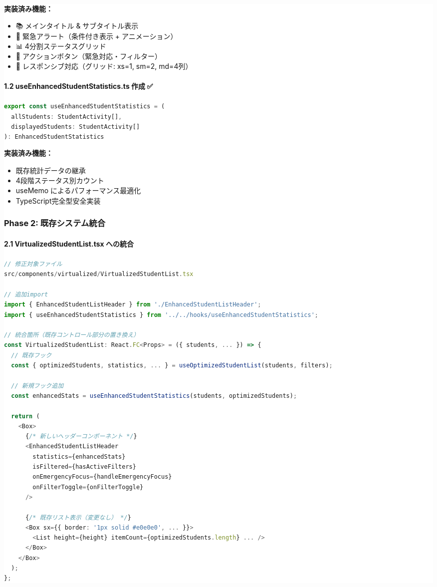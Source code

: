 **実装済み機能：**
- 📚 メインタイトル & サブタイトル表示
- 🚨 緊急アラート（条件付き表示 + アニメーション）
- 📊 4分割ステータスグリッド
- 🎯 アクションボタン（緊急対応・フィルター）
- 📱 レスポンシブ対応（グリッド: xs=1, sm=2, md=4列）

#### **1.2 useEnhancedStudentStatistics.ts 作成** ✅
```typescript
export const useEnhancedStudentStatistics = (
  allStudents: StudentActivity[],
  displayedStudents: StudentActivity[]
): EnhancedStudentStatistics
```

**実装済み機能：**
- 既存統計データの継承
- 4段階ステータス別カウント
- useMemo によるパフォーマンス最適化
- TypeScript完全型安全実装

### **Phase 2: 既存システム統合**

#### **2.1 VirtualizedStudentList.tsx への統合**
```typescript
// 修正対象ファイル
src/components/virtualized/VirtualizedStudentList.tsx

// 追加import
import { EnhancedStudentListHeader } from './EnhancedStudentListHeader';
import { useEnhancedStudentStatistics } from '../../hooks/useEnhancedStudentStatistics';

// 統合箇所（既存コントロール部分の置き換え）
const VirtualizedStudentList: React.FC<Props> = ({ students, ... }) => {
  // 既存フック
  const { optimizedStudents, statistics, ... } = useOptimizedStudentList(students, filters);
  
  // 新規フック追加
  const enhancedStats = useEnhancedStudentStatistics(students, optimizedStudents);
  
  return (
    <Box>
      {/* 新しいヘッダーコンポーネント */}
      <EnhancedStudentListHeader 
        statistics={enhancedStats}
        isFiltered={hasActiveFilters}
        onEmergencyFocus={handleEmergencyFocus}
        onFilterToggle={onFilterToggle}
      />
      
      {/* 既存リスト表示（変更なし） */}
      <Box sx={{ border: '1px solid #e0e0e0', ... }}>
        <List height={height} itemCount={optimizedStudents.length} ... />
      </Box>
    </Box>
  );
};
```
